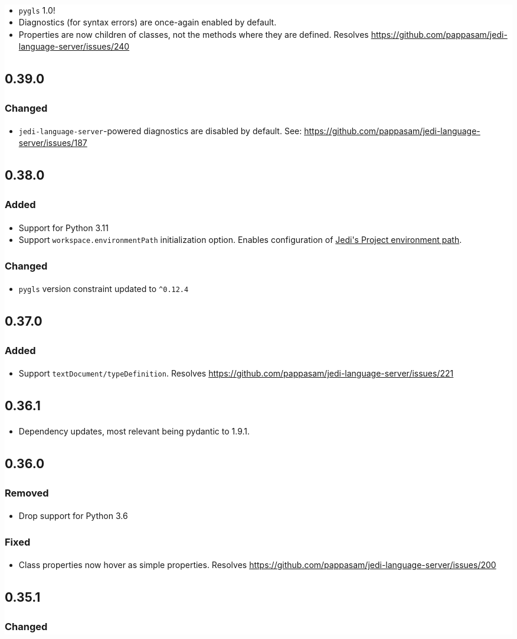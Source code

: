 - `pygls` 1.0!
- Diagnostics (for syntax errors) are once-again enabled by default.
- Properties are now children of classes, not the methods where they are defined. Resolves <https://github.com/pappasam/jedi-language-server/issues/240>

## 0.39.0

### Changed

- `jedi-language-server`-powered diagnostics are disabled by default. See: <https://github.com/pappasam/jedi-language-server/issues/187>

## 0.38.0

### Added

- Support for Python 3.11
- Support `workspace.environmentPath` initialization option. Enables configuration of [Jedi's Project environment path](https://jedi.readthedocs.io/en/latest/docs/api.html#jedi.Project).

### Changed

- `pygls` version constraint updated to `^0.12.4`

## 0.37.0

### Added

- Support `textDocument/typeDefinition`. Resolves <https://github.com/pappasam/jedi-language-server/issues/221>

## 0.36.1

- Dependency updates, most relevant being pydantic to 1.9.1.

## 0.36.0

### Removed

- Drop support for Python 3.6

### Fixed

- Class properties now hover as simple properties. Resolves <https://github.com/pappasam/jedi-language-server/issues/200>

## 0.35.1

### Changed
